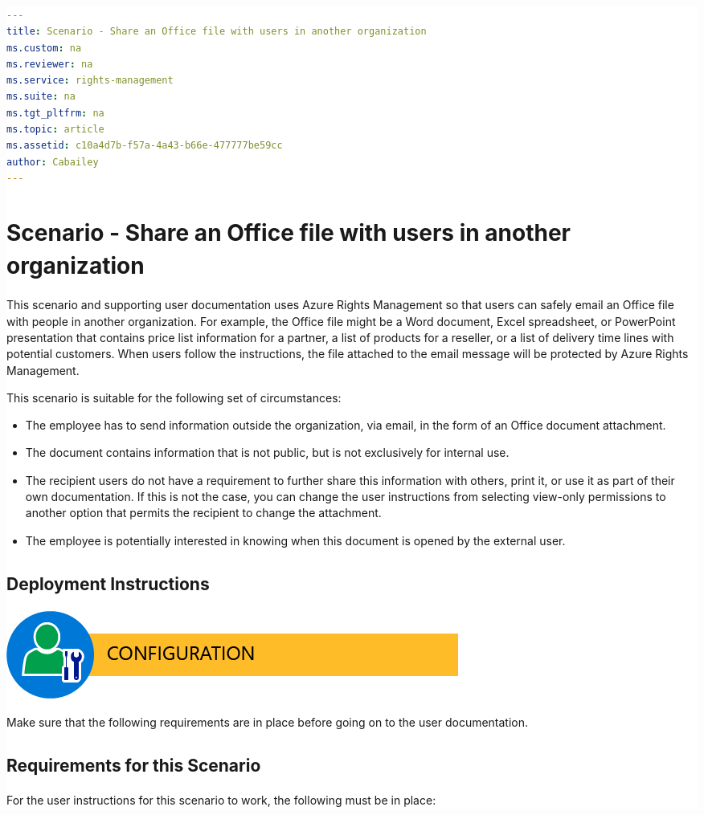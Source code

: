 ```yaml
---
title: Scenario - Share an Office file with users in another organization
ms.custom: na
ms.reviewer: na
ms.service: rights-management
ms.suite: na
ms.tgt_pltfrm: na
ms.topic: article
ms.assetid: c10a4d7b-f57a-4a43-b66e-477777be59cc
author: Cabailey
---
```

# Scenario - Share an Office file with users in another organization
This scenario and supporting user documentation uses Azure Rights Management so that users can safely email an Office file with people in another organization. For example, the Office file might be a Word document, Excel spreadsheet, or PowerPoint presentation that contains price list information for a partner, a list of products for a reseller, or a list of delivery time lines with potential customers. When users follow the instructions, the file attached to the email message will be protected by Azure Rights Management.

This scenario is suitable for the following set of circumstances:

-   The employee has to send information outside the organization, via email, in the form of an Office document attachment.

-   The document contains information that is not public, but is not exclusively for internal use.

-   The recipient users do not have a requirement to further share this information with others, print it, or use it as part of their own documentation. If this is not the case, you can change the user instructions from selecting view-only permissions to another option that permits the recipient to change the attachment.

-   The employee is potentially interested in knowing when this document is opened by the external user.

## Deployment Instructions
![](./media/AzRMS_AdminBanner.png)

Make sure that the following requirements are in place before going on to the user documentation.

## Requirements for this Scenario
For the user instructions for this scenario to work, the following must be in place:
